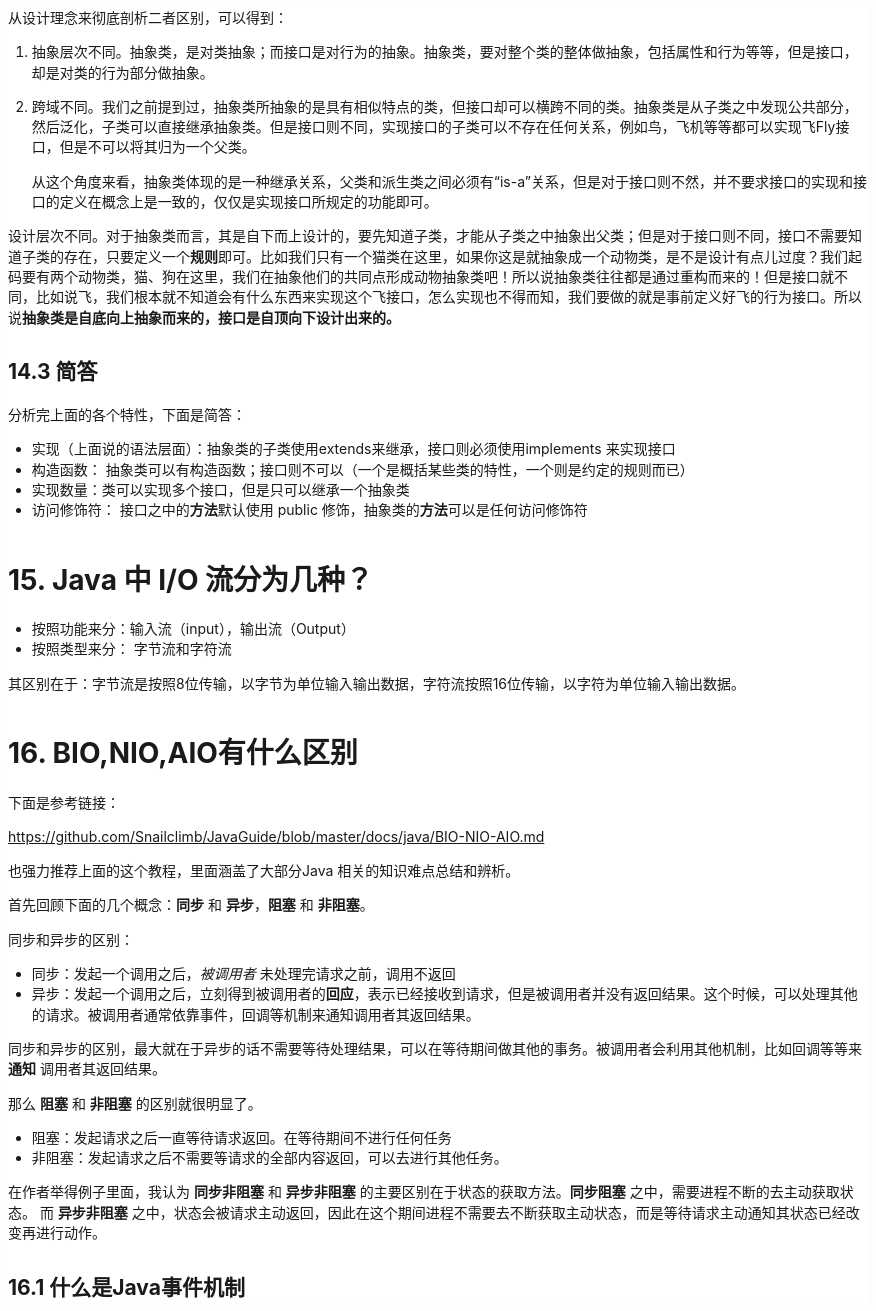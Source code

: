 从设计理念来彻底剖析二者区别，可以得到：

1. 抽象层次不同。抽象类，是对类抽象；而接口是对行为的抽象。抽象类，要对整个类的整体做抽象，包括属性和行为等等，但是接口，却是对类的行为部分做抽象。

2. 跨域不同。我们之前提到过，抽象类所抽象的是具有相似特点的类，但接口却可以横跨不同的类。抽象类是从子类之中发现公共部分，然后泛化，子类可以直接继承抽象类。但是接口则不同，实现接口的子类可以不存在任何关系，例如鸟，飞机等等都可以实现飞Fly接口，但是不可以将其归为一个父类。

   从这个角度来看，抽象类体现的是一种继承关系，父类和派生类之间必须有“is-a”关系，但是对于接口则不然，并不要求接口的实现和接口的定义在概念上是一致的，仅仅是实现接口所规定的功能即可。

设计层次不同。对于抽象类而言，其是自下而上设计的，要先知道子类，才能从子类之中抽象出父类；但是对于接口则不同，接口不需要知道子类的存在，只要定义一个**规则**即可。比如我们只有一个猫类在这里，如果你这是就抽象成一个动物类，是不是设计有点儿过度？我们起码要有两个动物类，猫、狗在这里，我们在抽象他们的共同点形成动物抽象类吧！所以说抽象类往往都是通过重构而来的！但是接口就不同，比如说飞，我们根本就不知道会有什么东西来实现这个飞接口，怎么实现也不得而知，我们要做的就是事前定义好飞的行为接口。所以说**抽象类是自底向上抽象而来的，接口是自顶向下设计出来的。**

## 14.3 简答

分析完上面的各个特性，下面是简答：

- 实现（上面说的语法层面）：抽象类的子类使用extends来继承，接口则必须使用implements 来实现接口
- 构造函数： 抽象类可以有构造函数；接口则不可以（一个是概括某些类的特性，一个则是约定的规则而已）
- 实现数量：类可以实现多个接口，但是只可以继承一个抽象类
- 访问修饰符： 接口之中的**方法**默认使用 public 修饰，抽象类的**方法**可以是任何访问修饰符



# 15. Java 中 I/O 流分为几种？

- 按照功能来分：输入流（input），输出流（Output）
- 按照类型来分： 字节流和字符流

其区别在于：字节流是按照8位传输，以字节为单位输入输出数据，字符流按照16位传输，以字符为单位输入输出数据。

# 16. BIO,NIO,AIO有什么区别

下面是参考链接：

https://github.com/Snailclimb/JavaGuide/blob/master/docs/java/BIO-NIO-AIO.md

也强力推荐上面的这个教程，里面涵盖了大部分Java 相关的知识难点总结和辨析。

首先回顾下面的几个概念：**同步** 和 **异步**，**阻塞** 和 **非阻塞**。

同步和异步的区别：

- 同步：发起一个调用之后，*被调用者* 未处理完请求之前，调用不返回
- 异步：发起一个调用之后，立刻得到被调用者的**回应**，表示已经接收到请求，但是被调用者并没有返回结果。这个时候，可以处理其他的请求。被调用者通常依靠事件，回调等机制来通知调用者其返回结果。

同步和异步的区别，最大就在于异步的话不需要等待处理结果，可以在等待期间做其他的事务。被调用者会利用其他机制，比如回调等等来 **通知** 调用者其返回结果。

那么 **阻塞** 和 **非阻塞** 的区别就很明显了。

- 阻塞：发起请求之后一直等待请求返回。在等待期间不进行任何任务
- 非阻塞：发起请求之后不需要等请求的全部内容返回，可以去进行其他任务。

在作者举得例子里面，我认为 **同步非阻塞** 和 **异步非阻塞** 的主要区别在于状态的获取方法。**同步阻塞** 之中，需要进程不断的去主动获取状态。 而 **异步非阻塞** 之中，状态会被请求主动返回，因此在这个期间进程不需要去不断获取主动状态，而是等待请求主动通知其状态已经改变再进行动作。

## 16.1 什么是Java事件机制
